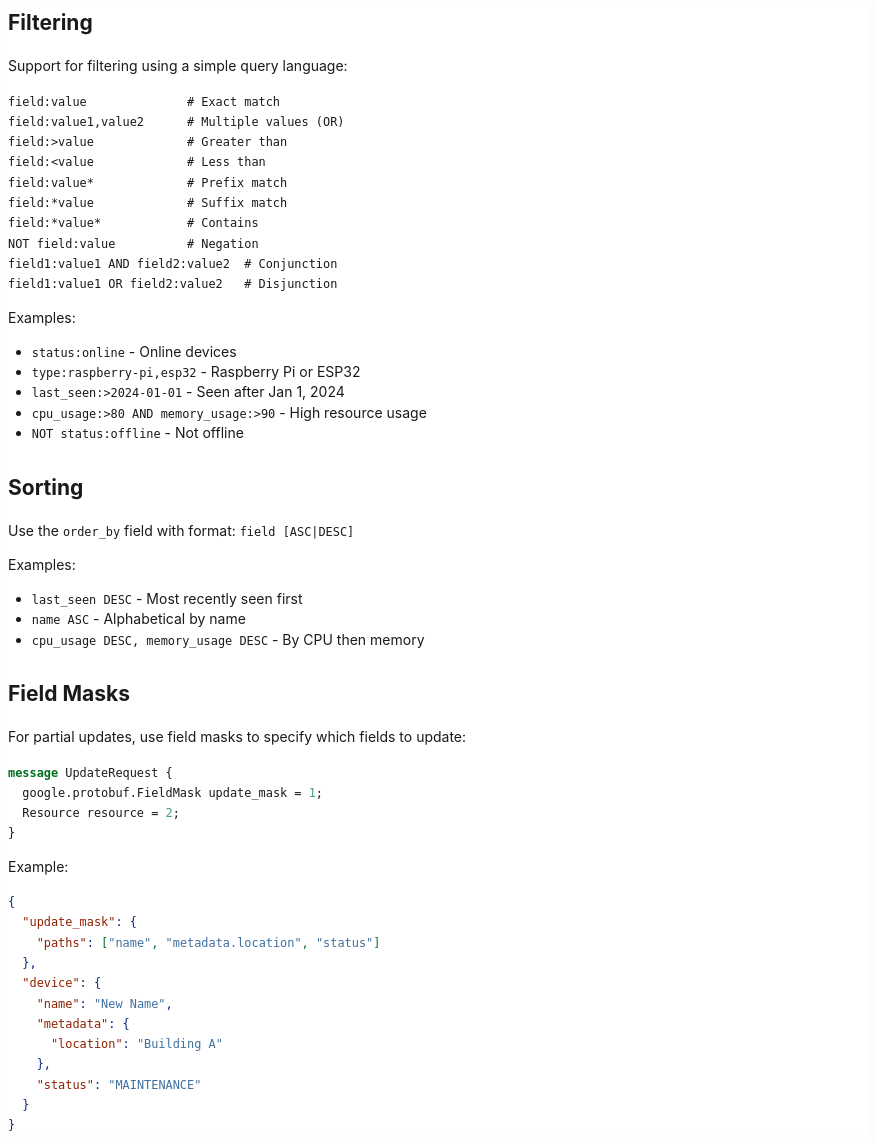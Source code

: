 ## Filtering

Support for filtering using a simple query language:

```
field:value              # Exact match
field:value1,value2      # Multiple values (OR)
field:>value             # Greater than
field:<value             # Less than
field:value*             # Prefix match
field:*value             # Suffix match
field:*value*            # Contains
NOT field:value          # Negation
field1:value1 AND field2:value2  # Conjunction
field1:value1 OR field2:value2   # Disjunction
```

Examples:
- `status:online` - Online devices
- `type:raspberry-pi,esp32` - Raspberry Pi or ESP32
- `last_seen:>2024-01-01` - Seen after Jan 1, 2024
- `cpu_usage:>80 AND memory_usage:>90` - High resource usage
- `NOT status:offline` - Not offline

## Sorting

Use the `order_by` field with format: `field [ASC|DESC]`

Examples:
- `last_seen DESC` - Most recently seen first
- `name ASC` - Alphabetical by name
- `cpu_usage DESC, memory_usage DESC` - By CPU then memory

## Field Masks

For partial updates, use field masks to specify which fields to update:

```protobuf
message UpdateRequest {
  google.protobuf.FieldMask update_mask = 1;
  Resource resource = 2;
}
```

Example:
```json
{
  "update_mask": {
    "paths": ["name", "metadata.location", "status"]
  },
  "device": {
    "name": "New Name",
    "metadata": {
      "location": "Building A"
    },
    "status": "MAINTENANCE"
  }
}
```
